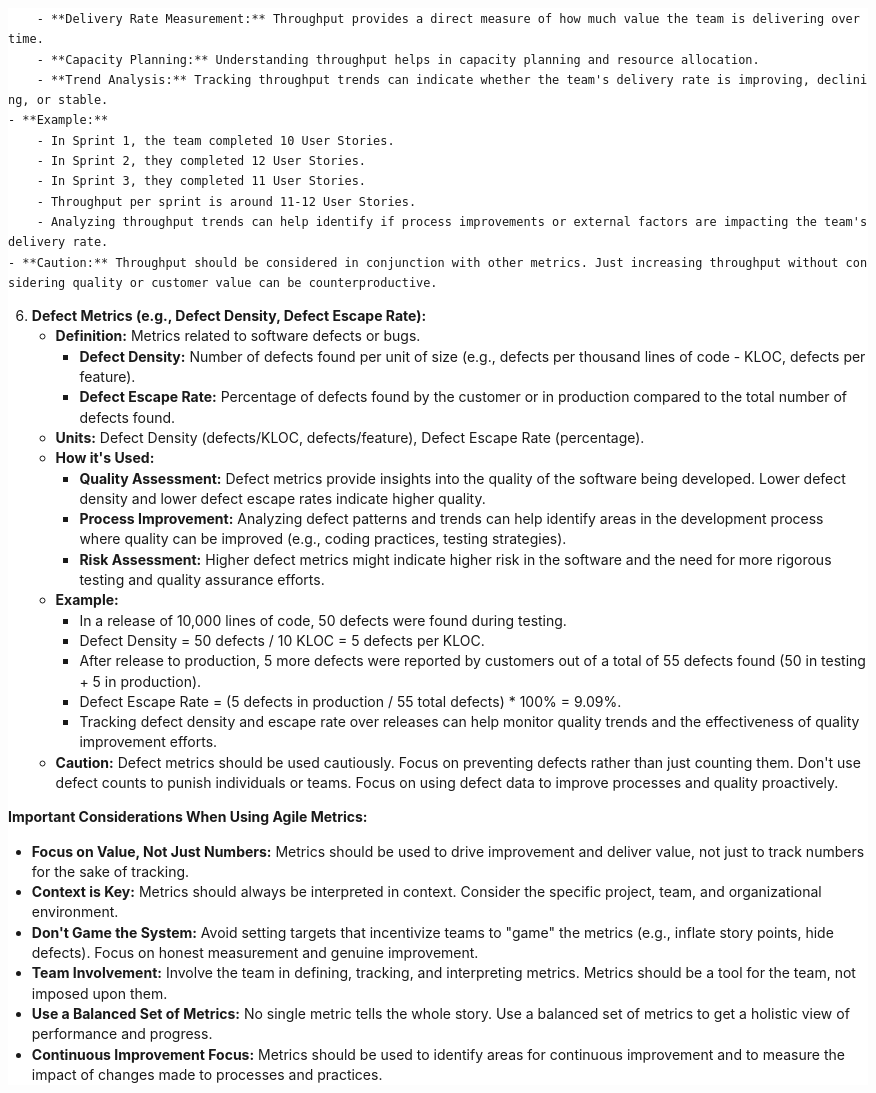         - **Delivery Rate Measurement:** Throughput provides a direct measure of how much value the team is delivering over time.
        - **Capacity Planning:** Understanding throughput helps in capacity planning and resource allocation.
        - **Trend Analysis:** Tracking throughput trends can indicate whether the team's delivery rate is improving, declining, or stable.
    - **Example:**
        - In Sprint 1, the team completed 10 User Stories.
        - In Sprint 2, they completed 12 User Stories.
        - In Sprint 3, they completed 11 User Stories.
        - Throughput per sprint is around 11-12 User Stories.
        - Analyzing throughput trends can help identify if process improvements or external factors are impacting the team's delivery rate.
    - **Caution:** Throughput should be considered in conjunction with other metrics. Just increasing throughput without considering quality or customer value can be counterproductive.
6. **Defect Metrics (e.g., Defect Density, Defect Escape Rate):**
    - **Definition:** Metrics related to software defects or bugs.
        - **Defect Density:** Number of defects found per unit of size (e.g., defects per thousand lines of code - KLOC, defects per feature).
        - **Defect Escape Rate:** Percentage of defects found by the customer or in production compared to the total number of defects found.
    - **Units:** Defect Density (defects/KLOC, defects/feature), Defect Escape Rate (percentage).
    - **How it's Used:**
        - **Quality Assessment:** Defect metrics provide insights into the quality of the software being developed. Lower defect density and lower defect escape rates indicate higher quality.
        - **Process Improvement:** Analyzing defect patterns and trends can help identify areas in the development process where quality can be improved (e.g., coding practices, testing strategies).
        - **Risk Assessment:** Higher defect metrics might indicate higher risk in the software and the need for more rigorous testing and quality assurance efforts.
    - **Example:**
        - In a release of 10,000 lines of code, 50 defects were found during testing.
        - Defect Density = 50 defects / 10 KLOC = 5 defects per KLOC.
        - After release to production, 5 more defects were reported by customers out of a total of 55 defects found (50 in testing + 5 in production).
        - Defect Escape Rate = (5 defects in production / 55 total defects) * 100% = 9.09%.
        - Tracking defect density and escape rate over releases can help monitor quality trends and the effectiveness of quality improvement efforts.
    - **Caution:** Defect metrics should be used cautiously. Focus on preventing defects rather than just counting them. Don't use defect counts to punish individuals or teams. Focus on using defect data to improve processes and quality proactively.

**Important Considerations When Using Agile Metrics:**

- **Focus on Value, Not Just Numbers:** Metrics should be used to drive improvement and deliver value, not just to track numbers for the sake of tracking.
- **Context is Key:** Metrics should always be interpreted in context. Consider the specific project, team, and organizational environment.
- **Don't Game the System:** Avoid setting targets that incentivize teams to "game" the metrics (e.g., inflate story points, hide defects). Focus on honest measurement and genuine improvement.
- **Team Involvement:** Involve the team in defining, tracking, and interpreting metrics. Metrics should be a tool for the team, not imposed upon them.
- **Use a Balanced Set of Metrics:** No single metric tells the whole story. Use a balanced set of metrics to get a holistic view of performance and progress.
- **Continuous Improvement Focus:** Metrics should be used to identify areas for continuous improvement and to measure the impact of changes made to processes and practices.
